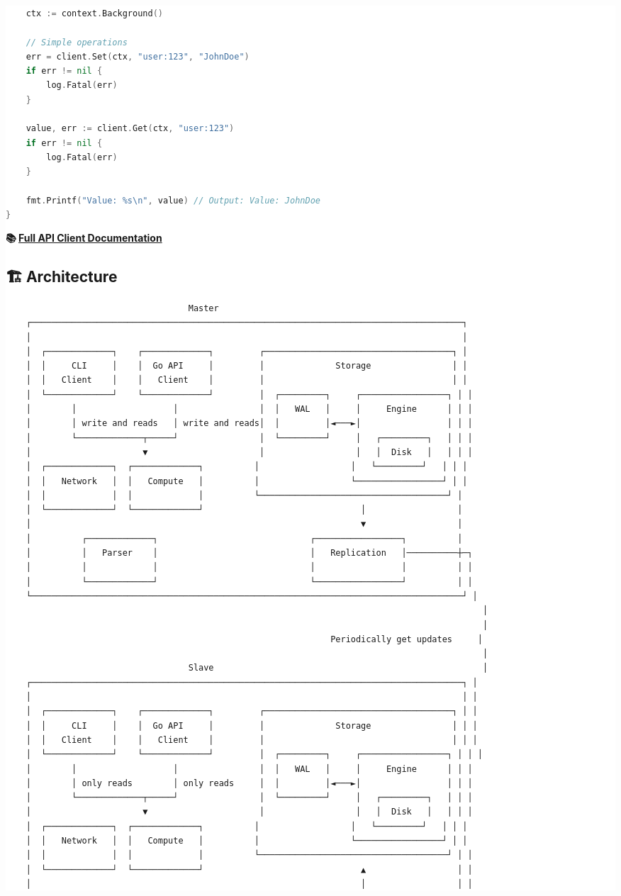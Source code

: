 ```go
    ctx := context.Background()

    // Simple operations
    err = client.Set(ctx, "user:123", "JohnDoe")
    if err != nil {
        log.Fatal(err)
    }

    value, err := client.Get(ctx, "user:123")
    if err != nil {
        log.Fatal(err)
    }

    fmt.Printf("Value: %s\n", value) // Output: Value: JohnDoe
}
```

**📚 [Full API Client Documentation](api/README.md)**

## 🏗️ Architecture

```
                                    Master
    ┌─────────────────────────────────────────────────────────────────────────────────────┐
    │                                                                                     │
    │  ┌─────────────┐    ┌─────────────┐         ┌─────────────────────────────────────┐ │
    │  │     CLI     │    │  Go API     │         │              Storage                │ │
    │  │   Client    │    │   Client    │         │                                     │ │
    │  └─────────────┘    └─────────────┘         │  ┌─────────┐     ┌─────────────────┐ │ │
    │        │                   │                │  │   WAL   │     │     Engine      │ │ │
    │        │ write and reads   │ write and reads│  │         │◄───►│                 │ │ │
    │        └─────────────┬─────┘                │  └─────────┘     │   ┌─────────┐   │ │ │
    │                      ▼                      │                  │   │  Disk   │   │ │ │
    │  ┌─────────────┐  ┌─────────────┐          │                  │   └─────────┘   │ │ │
    │  │   Network   │  │   Compute   │          │                  └─────────────────┘ │ │
    │  │             │  │             │          └─────────────────────────────────────┘ │
    │  └─────────────┘  └─────────────┘                               │                  │
    │                                                                 ▼                  │
    │          ┌─────────────┐                              ┌─────────────────┐          │
    │          │   Parser    │                              │   Replication   │──────────┼─┐
    │          │             │                              │                 │          │ │
    │          └─────────────┘                              └─────────────────┘          │ │
    └─────────────────────────────────────────────────────────────────────────────────────┘ │
                                                                                              │
                                                                                              │
                                                                Periodically get updates     │
                                                                                              │
                                    Slave                                                     │
    ┌─────────────────────────────────────────────────────────────────────────────────────┐ │
    │                                                                                     │ │
    │  ┌─────────────┐    ┌─────────────┐         ┌─────────────────────────────────────┐ │ │
    │  │     CLI     │    │  Go API     │         │              Storage                │ │ │
    │  │   Client    │    │   Client    │         │                                     │ │ │
    │  └─────────────┘    └─────────────┘         │  ┌─────────┐     ┌─────────────────┐ │ │ │
    │        │                   │                │  │   WAL   │     │     Engine      │ │ │
    │        │ only reads        │ only reads     │  │         │◄───►│                 │ │ │
    │        └─────────────┬─────┘                │  └─────────┘     │   ┌─────────┐   │ │ │
    │                      ▼                      │                  │   │  Disk   │   │ │ │
    │  ┌─────────────┐  ┌─────────────┐          │                  │   └─────────┘   │ │ │
    │  │   Network   │  │   Compute   │          │                  └─────────────────┘ │ │
    │  │             │  │             │          └─────────────────────────────────────┘ │ │
    │  └─────────────┘  └─────────────┘                               ▲                  │ │
    │                                                                 │                  │ │
```